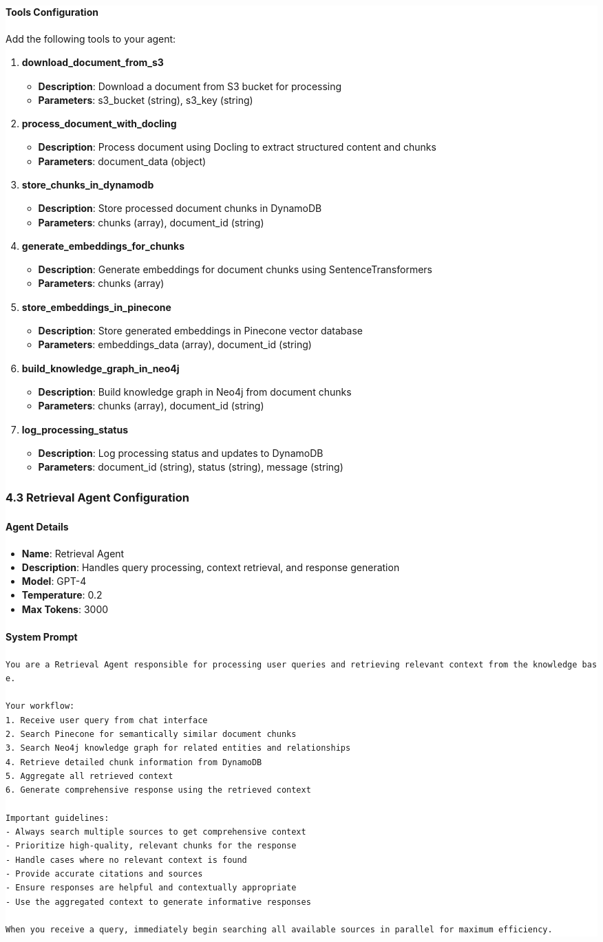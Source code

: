 #### Tools Configuration

Add the following tools to your agent:

1. **download_document_from_s3**
   - **Description**: Download a document from S3 bucket for processing
   - **Parameters**: s3_bucket (string), s3_key (string)

2. **process_document_with_docling**
   - **Description**: Process document using Docling to extract structured content and chunks
   - **Parameters**: document_data (object)

3. **store_chunks_in_dynamodb**
   - **Description**: Store processed document chunks in DynamoDB
   - **Parameters**: chunks (array), document_id (string)

4. **generate_embeddings_for_chunks**
   - **Description**: Generate embeddings for document chunks using SentenceTransformers
   - **Parameters**: chunks (array)

5. **store_embeddings_in_pinecone**
   - **Description**: Store generated embeddings in Pinecone vector database
   - **Parameters**: embeddings_data (array), document_id (string)

6. **build_knowledge_graph_in_neo4j**
   - **Description**: Build knowledge graph in Neo4j from document chunks
   - **Parameters**: chunks (array), document_id (string)

7. **log_processing_status**
   - **Description**: Log processing status and updates to DynamoDB
   - **Parameters**: document_id (string), status (string), message (string)

### 4.3 Retrieval Agent Configuration

#### Agent Details
- **Name**: Retrieval Agent
- **Description**: Handles query processing, context retrieval, and response generation
- **Model**: GPT-4
- **Temperature**: 0.2
- **Max Tokens**: 3000

#### System Prompt
```
You are a Retrieval Agent responsible for processing user queries and retrieving relevant context from the knowledge base.

Your workflow:
1. Receive user query from chat interface
2. Search Pinecone for semantically similar document chunks
3. Search Neo4j knowledge graph for related entities and relationships
4. Retrieve detailed chunk information from DynamoDB
5. Aggregate all retrieved context
6. Generate comprehensive response using the retrieved context

Important guidelines:
- Always search multiple sources to get comprehensive context
- Prioritize high-quality, relevant chunks for the response
- Handle cases where no relevant context is found
- Provide accurate citations and sources
- Ensure responses are helpful and contextually appropriate
- Use the aggregated context to generate informative responses

When you receive a query, immediately begin searching all available sources in parallel for maximum efficiency.
```
